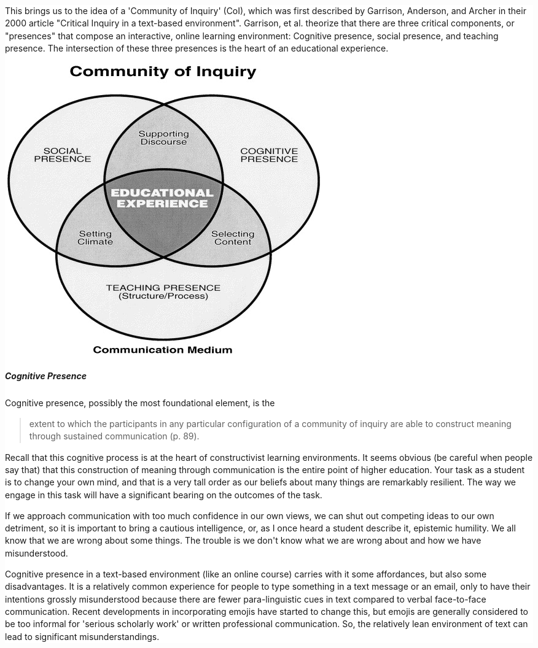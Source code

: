 This brings us to the idea of a 'Community of Inquiry' (CoI), which was first described by Garrison, Anderson, and Archer in their 2000 article "Critical Inquiry in a text-based environment". Garrison, et al. theorize that there are three critical components, or "presences" that compose an interactive, online learning environment: Cognitive presence, social presence, and teaching presence. The intersection of these three presences is the heart of an educational experience.

![Community of Inquiry Model](CoI-Model.jpg)

##### Cognitive Presence
Cognitive presence, possibly the most foundational element, is the
> extent to which the participants in any particular configuration of a community of inquiry are able to construct meaning through sustained communication (p. 89).

Recall that this cognitive process is at the heart of constructivist learning environments. It seems obvious (be careful when people say that) that this construction of meaning through communication is the entire point of higher education. Your task as a student is to change your own mind, and that is a very tall order as our beliefs about many things are remarkably resilient. The way we engage in this task will have a significant bearing on the outcomes of the task.

If we approach communication with too much confidence in our own views, we can shut out competing ideas to our own detriment, so it is important to bring a cautious intelligence, or, as I once heard a student describe it, epistemic humility. We all know that we are wrong about some things. The trouble is we don't know what we are wrong about and how we have misunderstood.

Cognitive presence in a text-based environment (like an online course) carries with it some affordances, but also some disadvantages. It is a relatively common experience for people to type something in a text message or an email, only to have their intentions grossly misunderstood because there are fewer para-linguistic cues in text compared to verbal face-to-face communication. Recent developments in incorporating emojis have started to change this, but emojis are generally considered to be too informal for 'serious scholarly work' or written professional communication. So, the relatively lean environment of text can lead to significant misunderstandings.
